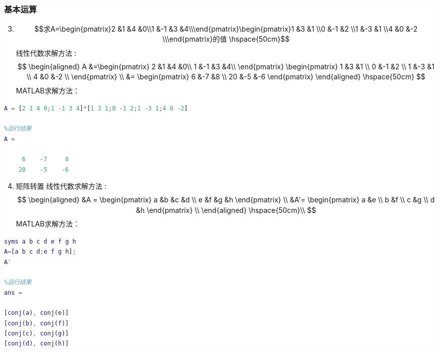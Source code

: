 ### 基本运算
3. $$求A=\begin{pmatrix}2 &1 &4 &0\\1 &-1 &3 &4\\\end{pmatrix}\begin{pmatrix}1 &3 &1 \\0 &-1 &2 \\1 &-3 &1 \\4 &0 &-2 \\\end{pmatrix}的值 \hspace{50cm}$$
线性代数求解方法 :
$$
\begin{aligned}
A &=\begin{pmatrix}
2 &1 &4 &0\\
1 &-1 &3 &4\\
\end{pmatrix}
\begin{pmatrix}
1 &3 &1 \\
0 &-1 &2 \\
1 &-3 &1 \\
4 &0 &-2 \\
\end{pmatrix} \\
&= \begin{pmatrix}
6  &-7  &8 \\
20  &-5  &-6
\end{pmatrix}
\end{aligned} \hspace{50cm}
$$
MATLAB求解方法：
```m
A = [2 1 4 0;1 -1 3 4]*[1 3 1;0 -1 2;1 -3 1;4 0 -2]

%运行结果
A =

     6    -7     8
    20    -5    -6
```

4. 矩阵转置
线性代数求解方法 :
$$
\begin{aligned}
&A = \begin{pmatrix}
a  &b  &c  &d \\
e  &f  &g  &h
\end{pmatrix} \\
&A'= \begin{pmatrix}
a &e \\
b &f \\ 
c &g \\
d &h
\end{pmatrix} \\
\end{aligned} \hspace{50cm}\\
$$
MATLAB求解方法：
```m
syms a b c d e f g h
A=[a b c d;e f g h];
A'

%运行结果
ans =
 
[conj(a), conj(e)]
[conj(b), conj(f)]
[conj(c), conj(g)]
[conj(d), conj(h)]

```
